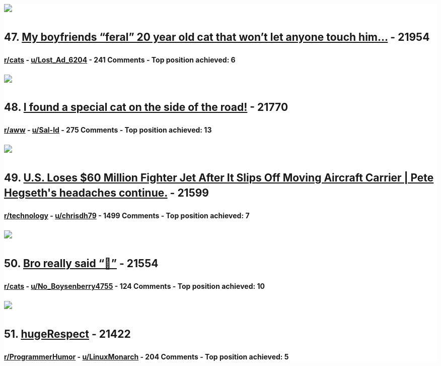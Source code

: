 <a href="https://i.redd.it/s160h0oh2sxe1.jpeg"><img src="https://b.thumbs.redditmedia.com/gaILViDdfZ_GFEjwfqlW7OiauVXNbCw4Q-Ou0PIjNAU.jpg"></img></a>

## 47. [My boyfriends “feral” 20 year old cat that won’t let anyone touch him…](http://reddit.com/r/cats/comments/1kajbxz/my_boyfriends_feral_20_year_old_cat_that_wont_let/) - 21954
#### [r/cats](http://reddit.com/r/cats) - [u/Lost_Ad_6204](http://reddit.com/u/Lost_Ad_6204) - 241 Comments - Top position achieved: 6

<a href="https://www.reddit.com/gallery/1kajbxz"><img src="https://b.thumbs.redditmedia.com/6WL471cIQ25PJC_W0NGwAdN7sNzhvjzhqFuAAbN8xtE.jpg"></img></a>

## 48. [I found a special cat on the side of the road!](http://reddit.com/r/aww/comments/1kanv3r/i_found_a_special_cat_on_the_side_of_the_road/) - 21770
#### [r/aww](http://reddit.com/r/aww) - [u/Sal-Id](http://reddit.com/u/Sal-Id) - 275 Comments - Top position achieved: 13

<a href="https://www.reddit.com/gallery/1kanv3r"><img src="https://a.thumbs.redditmedia.com/Y3saZo80YnS2Bi4B4Dx_Il9mpxlfJa5IfrY5_DsXb74.jpg"></img></a>

## 49. [U.S. Loses $60 Million Fighter Jet After It Slips Off Moving Aircraft Carrier | Pete Hegseth's headaches continue.](http://reddit.com/r/technology/comments/1kao2vb/us_loses_60_million_fighter_jet_after_it_slips/) - 21599
#### [r/technology](http://reddit.com/r/technology) - [u/chrisdh79](http://reddit.com/u/chrisdh79) - 1499 Comments - Top position achieved: 7

<a href="https://gizmodo.com/u-s-loses-60-million-fighter-jet-after-it-slips-off-moving-aircraft-carrier-2000595485"><img src="https://b.thumbs.redditmedia.com/byXi1m2Uc_SmmNrbVAg6GRuQp-u8YuLU5tVATPnOiEw.jpg"></img></a>

## 50. [Bro really said “🙂”](http://reddit.com/r/cats/comments/1kads83/bro_really_said/) - 21554
#### [r/cats](http://reddit.com/r/cats) - [u/No_Boysenberry4755](http://reddit.com/u/No_Boysenberry4755) - 124 Comments - Top position achieved: 10

<a href="https://v.redd.it/h6lf0k4duoxe1"><img src="https://external-preview.redd.it/Nm53Mm95MmR1b3hlMSlPPiFZY9YJr9g8L6_P_QkCTG-BNiFenoKlv3NVhjSM.png?width=140&amp;height=140&amp;crop=140:140,smart&amp;format=jpg&amp;v=enabled&amp;lthumb=true&amp;s=12c5a29e56a4ecf0383043cf617678348c77b4f8"></img></a>

## 51. [hugeRespect](http://reddit.com/r/ProgrammerHumor/comments/1kahbqb/hugerespect/) - 21422
#### [r/ProgrammerHumor](http://reddit.com/r/ProgrammerHumor) - [u/LinuxMonarch](http://reddit.com/u/LinuxMonarch) - 204 Comments - Top position achieved: 5

